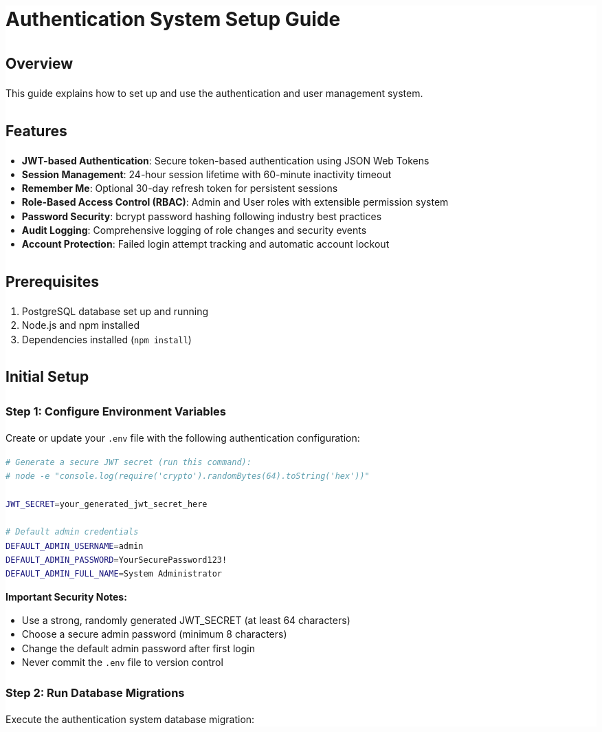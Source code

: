 # Authentication System Setup Guide

## Overview

This guide explains how to set up and use the authentication and user management system.

## Features

- **JWT-based Authentication**: Secure token-based authentication using JSON Web Tokens
- **Session Management**: 24-hour session lifetime with 60-minute inactivity timeout
- **Remember Me**: Optional 30-day refresh token for persistent sessions
- **Role-Based Access Control (RBAC)**: Admin and User roles with extensible permission system
- **Password Security**: bcrypt password hashing following industry best practices
- **Audit Logging**: Comprehensive logging of role changes and security events
- **Account Protection**: Failed login attempt tracking and automatic account lockout

## Prerequisites

1. PostgreSQL database set up and running
2. Node.js and npm installed
3. Dependencies installed (`npm install`)

## Initial Setup

### Step 1: Configure Environment Variables

Create or update your `.env` file with the following authentication configuration:

```bash
# Generate a secure JWT secret (run this command):
# node -e "console.log(require('crypto').randomBytes(64).toString('hex'))"

JWT_SECRET=your_generated_jwt_secret_here

# Default admin credentials
DEFAULT_ADMIN_USERNAME=admin
DEFAULT_ADMIN_PASSWORD=YourSecurePassword123!
DEFAULT_ADMIN_FULL_NAME=System Administrator
```

**Important Security Notes:**
- Use a strong, randomly generated JWT_SECRET (at least 64 characters)
- Choose a secure admin password (minimum 8 characters)
- Change the default admin password after first login
- Never commit the `.env` file to version control

### Step 2: Run Database Migrations

Execute the authentication system database migration:
